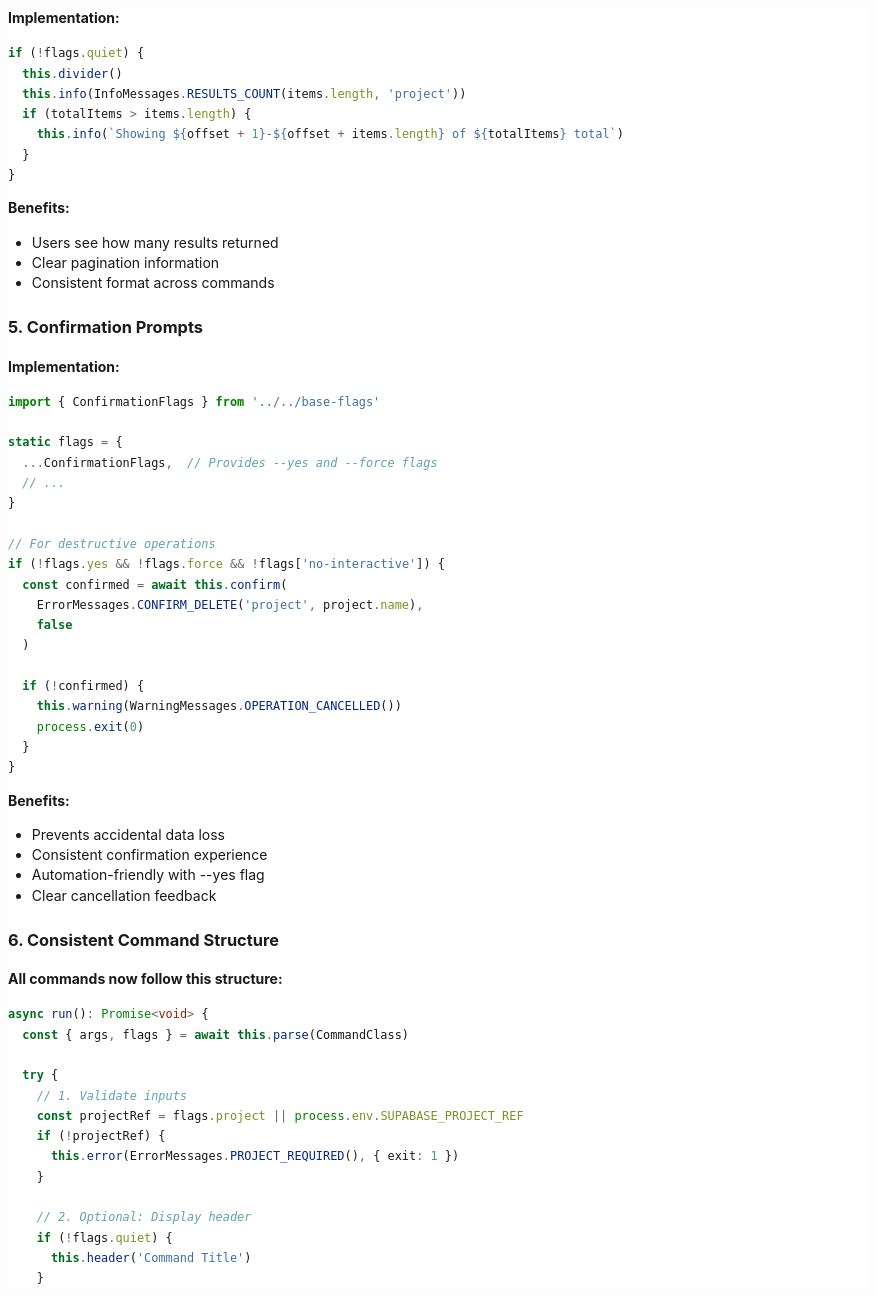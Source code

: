 **Implementation:**
```typescript
if (!flags.quiet) {
  this.divider()
  this.info(InfoMessages.RESULTS_COUNT(items.length, 'project'))
  if (totalItems > items.length) {
    this.info(`Showing ${offset + 1}-${offset + items.length} of ${totalItems} total`)
  }
}
```

**Benefits:**
- Users see how many results returned
- Clear pagination information
- Consistent format across commands

### 5. Confirmation Prompts

**Implementation:**
```typescript
import { ConfirmationFlags } from '../../base-flags'

static flags = {
  ...ConfirmationFlags,  // Provides --yes and --force flags
  // ...
}

// For destructive operations
if (!flags.yes && !flags.force && !flags['no-interactive']) {
  const confirmed = await this.confirm(
    ErrorMessages.CONFIRM_DELETE('project', project.name),
    false
  )

  if (!confirmed) {
    this.warning(WarningMessages.OPERATION_CANCELLED())
    process.exit(0)
  }
}
```

**Benefits:**
- Prevents accidental data loss
- Consistent confirmation experience
- Automation-friendly with --yes flag
- Clear cancellation feedback

### 6. Consistent Command Structure

**All commands now follow this structure:**

```typescript
async run(): Promise<void> {
  const { args, flags } = await this.parse(CommandClass)

  try {
    // 1. Validate inputs
    const projectRef = flags.project || process.env.SUPABASE_PROJECT_REF
    if (!projectRef) {
      this.error(ErrorMessages.PROJECT_REQUIRED(), { exit: 1 })
    }

    // 2. Optional: Display header
    if (!flags.quiet) {
      this.header('Command Title')
    }
```